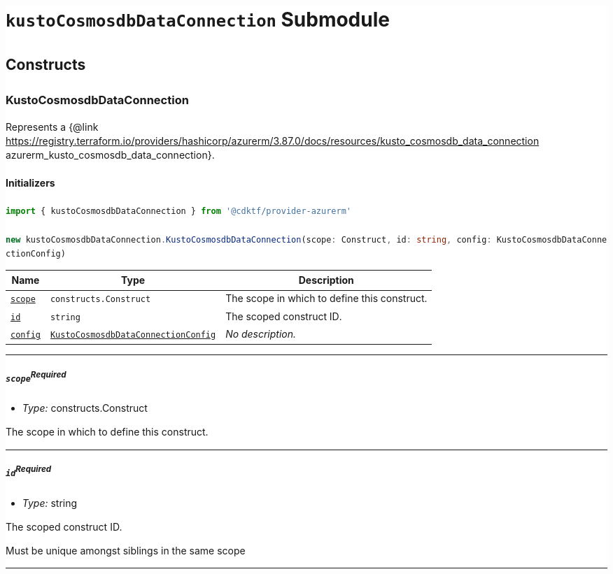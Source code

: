 # `kustoCosmosdbDataConnection` Submodule <a name="`kustoCosmosdbDataConnection` Submodule" id="@cdktf/provider-azurerm.kustoCosmosdbDataConnection"></a>

## Constructs <a name="Constructs" id="Constructs"></a>

### KustoCosmosdbDataConnection <a name="KustoCosmosdbDataConnection" id="@cdktf/provider-azurerm.kustoCosmosdbDataConnection.KustoCosmosdbDataConnection"></a>

Represents a {@link https://registry.terraform.io/providers/hashicorp/azurerm/3.87.0/docs/resources/kusto_cosmosdb_data_connection azurerm_kusto_cosmosdb_data_connection}.

#### Initializers <a name="Initializers" id="@cdktf/provider-azurerm.kustoCosmosdbDataConnection.KustoCosmosdbDataConnection.Initializer"></a>

```typescript
import { kustoCosmosdbDataConnection } from '@cdktf/provider-azurerm'

new kustoCosmosdbDataConnection.KustoCosmosdbDataConnection(scope: Construct, id: string, config: KustoCosmosdbDataConnectionConfig)
```

| **Name** | **Type** | **Description** |
| --- | --- | --- |
| <code><a href="#@cdktf/provider-azurerm.kustoCosmosdbDataConnection.KustoCosmosdbDataConnection.Initializer.parameter.scope">scope</a></code> | <code>constructs.Construct</code> | The scope in which to define this construct. |
| <code><a href="#@cdktf/provider-azurerm.kustoCosmosdbDataConnection.KustoCosmosdbDataConnection.Initializer.parameter.id">id</a></code> | <code>string</code> | The scoped construct ID. |
| <code><a href="#@cdktf/provider-azurerm.kustoCosmosdbDataConnection.KustoCosmosdbDataConnection.Initializer.parameter.config">config</a></code> | <code><a href="#@cdktf/provider-azurerm.kustoCosmosdbDataConnection.KustoCosmosdbDataConnectionConfig">KustoCosmosdbDataConnectionConfig</a></code> | *No description.* |

---

##### `scope`<sup>Required</sup> <a name="scope" id="@cdktf/provider-azurerm.kustoCosmosdbDataConnection.KustoCosmosdbDataConnection.Initializer.parameter.scope"></a>

- *Type:* constructs.Construct

The scope in which to define this construct.

---

##### `id`<sup>Required</sup> <a name="id" id="@cdktf/provider-azurerm.kustoCosmosdbDataConnection.KustoCosmosdbDataConnection.Initializer.parameter.id"></a>

- *Type:* string

The scoped construct ID.

Must be unique amongst siblings in the same scope

---